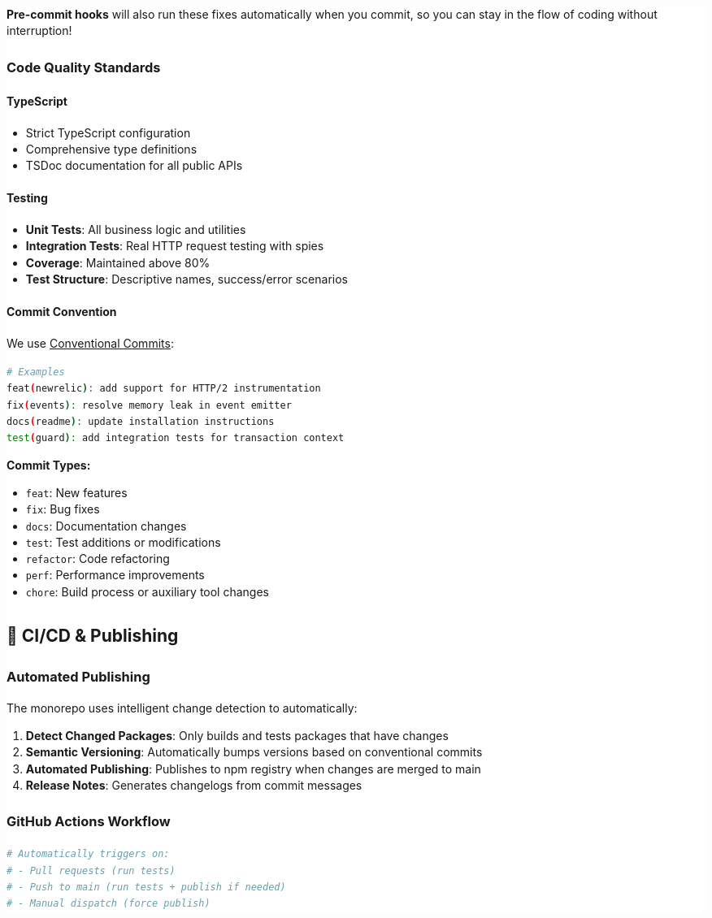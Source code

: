 **Pre-commit hooks** will also run these fixes automatically when you commit, so you can stay in the flow of coding without interruption!

### Code Quality Standards

#### TypeScript
- Strict TypeScript configuration
- Comprehensive type definitions
- TSDoc documentation for all public APIs

#### Testing
- **Unit Tests**: All business logic and utilities
- **Integration Tests**: Real HTTP request testing with spies
- **Coverage**: Maintained above 80%
- **Test Structure**: Descriptive names, success/error scenarios

#### Commit Convention

We use [Conventional Commits](https://conventionalcommits.org/):

```bash
# Examples
feat(newrelic): add support for HTTP/2 instrumentation
fix(events): resolve memory leak in event emitter
docs(readme): update installation instructions
test(guard): add integration tests for transaction context
```

**Commit Types:**
- `feat`: New features
- `fix`: Bug fixes
- `docs`: Documentation changes
- `test`: Test additions or modifications
- `refactor`: Code refactoring
- `perf`: Performance improvements
- `chore`: Build process or auxiliary tool changes

## 🚀 CI/CD & Publishing

### Automated Publishing

The monorepo uses intelligent change detection to automatically:

1. **Detect Changed Packages**: Only builds and tests packages that have changes
2. **Semantic Versioning**: Automatically bumps versions based on conventional commits
3. **Automated Publishing**: Publishes to npm registry when changes are merged to main
4. **Release Notes**: Generates changelogs from commit messages

### GitHub Actions Workflow

```yaml
# Automatically triggers on:
# - Pull requests (run tests)
# - Push to main (run tests + publish if needed)
# - Manual dispatch (force publish)
```
